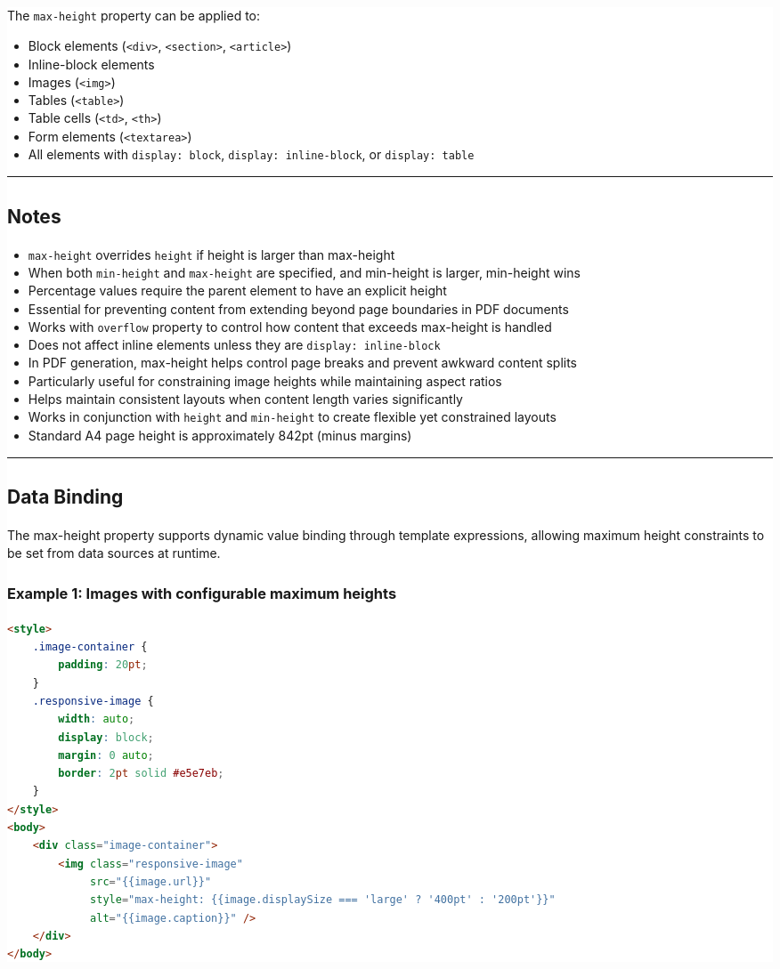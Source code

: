 The `max-height` property can be applied to:
- Block elements (`<div>`, `<section>`, `<article>`)
- Inline-block elements
- Images (`<img>`)
- Tables (`<table>`)
- Table cells (`<td>`, `<th>`)
- Form elements (`<textarea>`)
- All elements with `display: block`, `display: inline-block`, or `display: table`

---

## Notes

- `max-height` overrides `height` if height is larger than max-height
- When both `min-height` and `max-height` are specified, and min-height is larger, min-height wins
- Percentage values require the parent element to have an explicit height
- Essential for preventing content from extending beyond page boundaries in PDF documents
- Works with `overflow` property to control how content that exceeds max-height is handled
- Does not affect inline elements unless they are `display: inline-block`
- In PDF generation, max-height helps control page breaks and prevent awkward content splits
- Particularly useful for constraining image heights while maintaining aspect ratios
- Helps maintain consistent layouts when content length varies significantly
- Works in conjunction with `height` and `min-height` to create flexible yet constrained layouts
- Standard A4 page height is approximately 842pt (minus margins)

---

## Data Binding

The max-height property supports dynamic value binding through template expressions, allowing maximum height constraints to be set from data sources at runtime.

### Example 1: Images with configurable maximum heights

```html
<style>
    .image-container {
        padding: 20pt;
    }
    .responsive-image {
        width: auto;
        display: block;
        margin: 0 auto;
        border: 2pt solid #e5e7eb;
    }
</style>
<body>
    <div class="image-container">
        <img class="responsive-image"
             src="{{image.url}}"
             style="max-height: {{image.displaySize === 'large' ? '400pt' : '200pt'}}"
             alt="{{image.caption}}" />
    </div>
</body>
```
